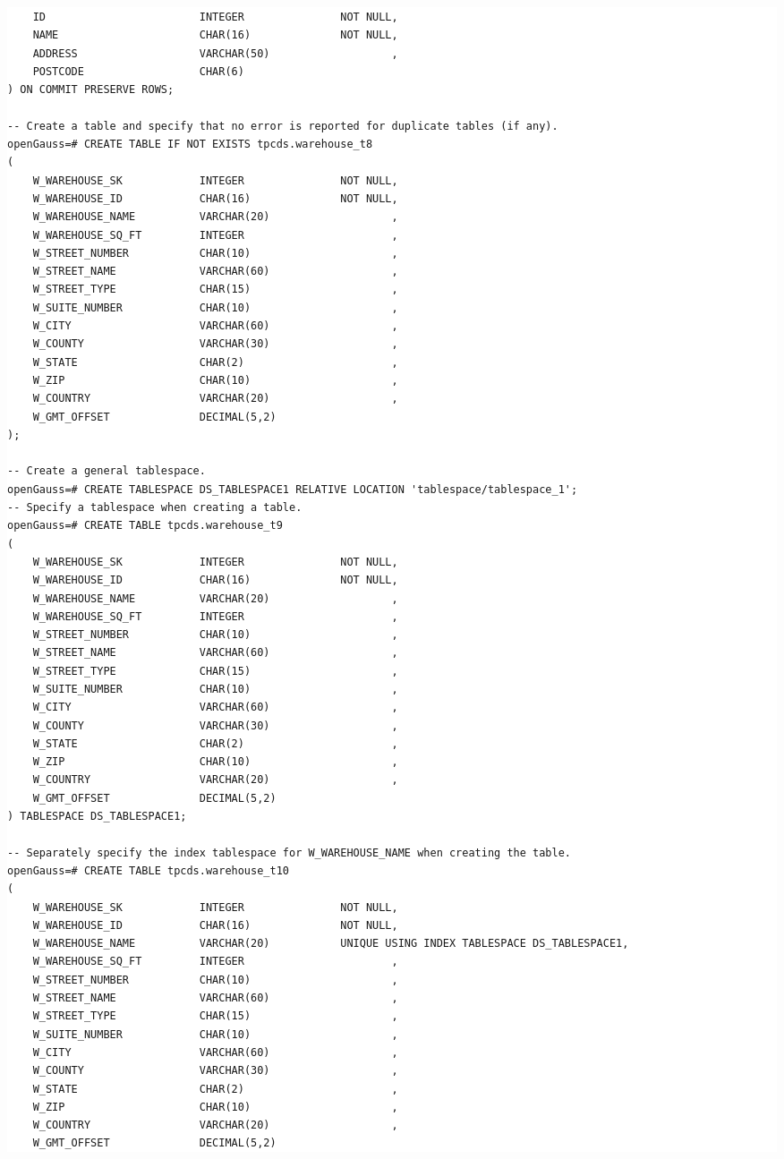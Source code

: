 ```
    ID                        INTEGER               NOT NULL,
    NAME                      CHAR(16)              NOT NULL,
    ADDRESS                   VARCHAR(50)                   ,
    POSTCODE                  CHAR(6)
) ON COMMIT PRESERVE ROWS;

-- Create a table and specify that no error is reported for duplicate tables (if any).
openGauss=# CREATE TABLE IF NOT EXISTS tpcds.warehouse_t8
(
    W_WAREHOUSE_SK            INTEGER               NOT NULL,
    W_WAREHOUSE_ID            CHAR(16)              NOT NULL,
    W_WAREHOUSE_NAME          VARCHAR(20)                   ,
    W_WAREHOUSE_SQ_FT         INTEGER                       ,
    W_STREET_NUMBER           CHAR(10)                      ,
    W_STREET_NAME             VARCHAR(60)                   ,
    W_STREET_TYPE             CHAR(15)                      ,
    W_SUITE_NUMBER            CHAR(10)                      ,
    W_CITY                    VARCHAR(60)                   ,
    W_COUNTY                  VARCHAR(30)                   ,
    W_STATE                   CHAR(2)                       ,
    W_ZIP                     CHAR(10)                      ,
    W_COUNTRY                 VARCHAR(20)                   ,
    W_GMT_OFFSET              DECIMAL(5,2)
);

-- Create a general tablespace.
openGauss=# CREATE TABLESPACE DS_TABLESPACE1 RELATIVE LOCATION 'tablespace/tablespace_1';
-- Specify a tablespace when creating a table.
openGauss=# CREATE TABLE tpcds.warehouse_t9
(
    W_WAREHOUSE_SK            INTEGER               NOT NULL,
    W_WAREHOUSE_ID            CHAR(16)              NOT NULL,
    W_WAREHOUSE_NAME          VARCHAR(20)                   ,
    W_WAREHOUSE_SQ_FT         INTEGER                       ,
    W_STREET_NUMBER           CHAR(10)                      ,
    W_STREET_NAME             VARCHAR(60)                   ,
    W_STREET_TYPE             CHAR(15)                      ,
    W_SUITE_NUMBER            CHAR(10)                      ,
    W_CITY                    VARCHAR(60)                   ,
    W_COUNTY                  VARCHAR(30)                   ,
    W_STATE                   CHAR(2)                       ,
    W_ZIP                     CHAR(10)                      ,
    W_COUNTRY                 VARCHAR(20)                   ,
    W_GMT_OFFSET              DECIMAL(5,2)
) TABLESPACE DS_TABLESPACE1;

-- Separately specify the index tablespace for W_WAREHOUSE_NAME when creating the table.
openGauss=# CREATE TABLE tpcds.warehouse_t10
(
    W_WAREHOUSE_SK            INTEGER               NOT NULL,
    W_WAREHOUSE_ID            CHAR(16)              NOT NULL,
    W_WAREHOUSE_NAME          VARCHAR(20)           UNIQUE USING INDEX TABLESPACE DS_TABLESPACE1,
    W_WAREHOUSE_SQ_FT         INTEGER                       ,
    W_STREET_NUMBER           CHAR(10)                      ,
    W_STREET_NAME             VARCHAR(60)                   ,
    W_STREET_TYPE             CHAR(15)                      ,
    W_SUITE_NUMBER            CHAR(10)                      ,
    W_CITY                    VARCHAR(60)                   ,
    W_COUNTY                  VARCHAR(30)                   ,
    W_STATE                   CHAR(2)                       ,
    W_ZIP                     CHAR(10)                      ,
    W_COUNTRY                 VARCHAR(20)                   ,
    W_GMT_OFFSET              DECIMAL(5,2)
```